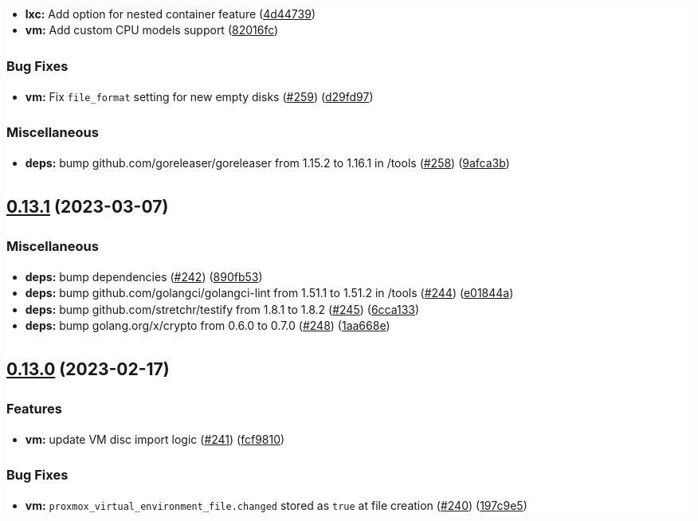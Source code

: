 * **lxc:** Add option for nested container feature ([4d44739](https://github.com/zarichard/terraform-provider-proxmox/commit/4d447390e684a90c9672528f4bdc22aa1433296b))
* **vm:** Add custom CPU models support ([82016fc](https://github.com/zarichard/terraform-provider-proxmox/commit/82016fc8ff018867783839c916dce686cb38d1b6))


### Bug Fixes

* **vm:** Fix `file_format` setting for new empty disks ([#259](https://github.com/zarichard/terraform-provider-proxmox/issues/259)) ([d29fd97](https://github.com/zarichard/terraform-provider-proxmox/commit/d29fd97babab9a8f217b6ea0ffd89511c55624eb))


### Miscellaneous

* **deps:** bump github.com/goreleaser/goreleaser from 1.15.2 to 1.16.1 in /tools ([#258](https://github.com/zarichard/terraform-provider-proxmox/issues/258)) ([9afca3b](https://github.com/zarichard/terraform-provider-proxmox/commit/9afca3b88caade184e536450534666431f2c00d5))

## [0.13.1](https://github.com/zarichard/terraform-provider-proxmox/compare/v0.13.0...v0.13.1) (2023-03-07)


### Miscellaneous

* **deps:** bump dependencies ([#242](https://github.com/zarichard/terraform-provider-proxmox/issues/242)) ([890fb53](https://github.com/zarichard/terraform-provider-proxmox/commit/890fb536846d2582cbf025f2045be3c5f903fc0a))
* **deps:** bump github.com/golangci/golangci-lint from 1.51.1 to 1.51.2 in /tools ([#244](https://github.com/zarichard/terraform-provider-proxmox/issues/244)) ([e01844a](https://github.com/zarichard/terraform-provider-proxmox/commit/e01844a0d73750d0ce65c76e9eaae0b3b952c206))
* **deps:** bump github.com/stretchr/testify from 1.8.1 to 1.8.2 ([#245](https://github.com/zarichard/terraform-provider-proxmox/issues/245)) ([6cca133](https://github.com/zarichard/terraform-provider-proxmox/commit/6cca13383527a1f33a30e5766bb520c0a575793a))
* **deps:** bump golang.org/x/crypto from 0.6.0 to 0.7.0 ([#248](https://github.com/zarichard/terraform-provider-proxmox/issues/248)) ([1aa668e](https://github.com/zarichard/terraform-provider-proxmox/commit/1aa668e03bcb15333772575029a07c2134d8e291))

## [0.13.0](https://github.com/zarichard/terraform-provider-proxmox/compare/v0.12.1...v0.13.0) (2023-02-17)


### Features

* **vm:** update VM disc import logic ([#241](https://github.com/zarichard/terraform-provider-proxmox/issues/241)) ([fcf9810](https://github.com/zarichard/terraform-provider-proxmox/commit/fcf98102522821c9dfb4534731747233bd627d38))


### Bug Fixes

* **vm:** `proxmox_virtual_environment_file.changed` stored as `true` at file creation ([#240](https://github.com/zarichard/terraform-provider-proxmox/issues/240)) ([197c9e5](https://github.com/zarichard/terraform-provider-proxmox/commit/197c9e5152fd6524c82977001a759c36c644f8e5))
